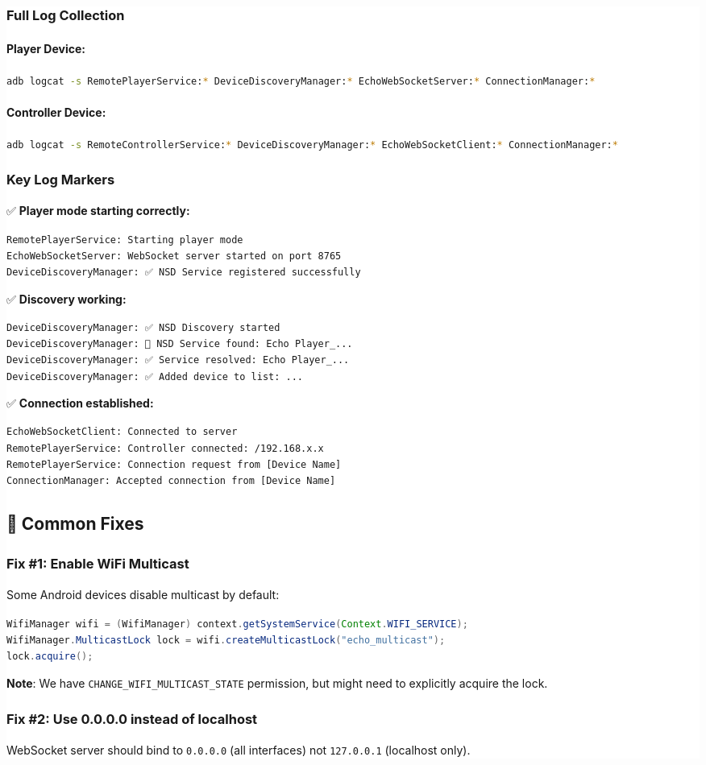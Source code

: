 ### Full Log Collection

#### Player Device:
```bash
adb logcat -s RemotePlayerService:* DeviceDiscoveryManager:* EchoWebSocketServer:* ConnectionManager:*
```

#### Controller Device:
```bash
adb logcat -s RemoteControllerService:* DeviceDiscoveryManager:* EchoWebSocketClient:* ConnectionManager:*
```

### Key Log Markers

✅ **Player mode starting correctly:**
```
RemotePlayerService: Starting player mode
EchoWebSocketServer: WebSocket server started on port 8765
DeviceDiscoveryManager: ✅ NSD Service registered successfully
```

✅ **Discovery working:**
```
DeviceDiscoveryManager: ✅ NSD Discovery started
DeviceDiscoveryManager: 📡 NSD Service found: Echo Player_...
DeviceDiscoveryManager: ✅ Service resolved: Echo Player_...
DeviceDiscoveryManager: ✅ Added device to list: ...
```

✅ **Connection established:**
```
EchoWebSocketClient: Connected to server
RemotePlayerService: Controller connected: /192.168.x.x
RemotePlayerService: Connection request from [Device Name]
ConnectionManager: Accepted connection from [Device Name]
```

## 🔧 Common Fixes

### Fix #1: Enable WiFi Multicast
Some Android devices disable multicast by default:

```java
WifiManager wifi = (WifiManager) context.getSystemService(Context.WIFI_SERVICE);
WifiManager.MulticastLock lock = wifi.createMulticastLock("echo_multicast");
lock.acquire();
```

**Note**: We have `CHANGE_WIFI_MULTICAST_STATE` permission, but might need to explicitly acquire the lock.

### Fix #2: Use 0.0.0.0 instead of localhost
WebSocket server should bind to `0.0.0.0` (all interfaces) not `127.0.0.1` (localhost only).
